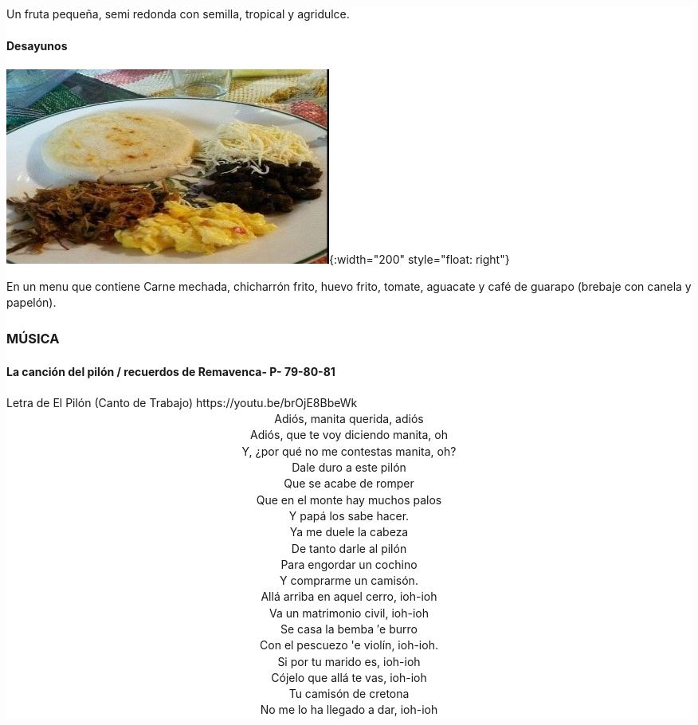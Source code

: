 Un fruta pequeña, semi redonda con semilla, tropical y agridulce.

<h4>Desayunos</h4>

![Desayunos](</assets/img/Desayunos.jpg>){:width="200" style="float: right"}

En un menu que contiene Carne mechada, chicharrón frito, huevo frito,
tomate, aguacate y café de guarapo (brebaje con 
canela y papelón).



<h3>MÚSICA</h3>


<h4>La canción del pilón / recuerdos de Remavenca- P- 79-80-81</h4>
Letra de El Pilón (Canto de Trabajo) 
https://youtu.be/brOjE8BbeWk

<center>Adiós, manita querida, adiós </center>
<center>Adiós, que te voy diciendo manita, oh</center>
<center>Y, ¿por qué no me contestas manita, oh?</center>


<center>Dale duro a este pilón</center> 
<center>Que se acabe de romper</center>
<center>Que en el monte hay muchos palos</center>
<center>Y papá los sabe hacer.</center>


<center>Ya me duele la cabeza</center>
<center>De tanto darle al pilón</center>
<center>Para engordar un cochino</center> 
<center>Y comprarme un camisón.</center>


<center>Allá arriba en aquel cerro, ioh-ioh</center>
<center>Va un matrimonio civil, ioh-ioh</center>
<center>Se casa la bemba ′e burro</center>
<center>Con el pescuezo 'e violín, ioh-ioh.</center>


<center>Si por tu marido es, ioh-ioh</center> 
<center>Cójelo que allá te vas, ioh-ioh</center>
<center>Tu camisón de cretona</center>
<center>No me lo ha llegado a dar, ioh-ioh</center>
